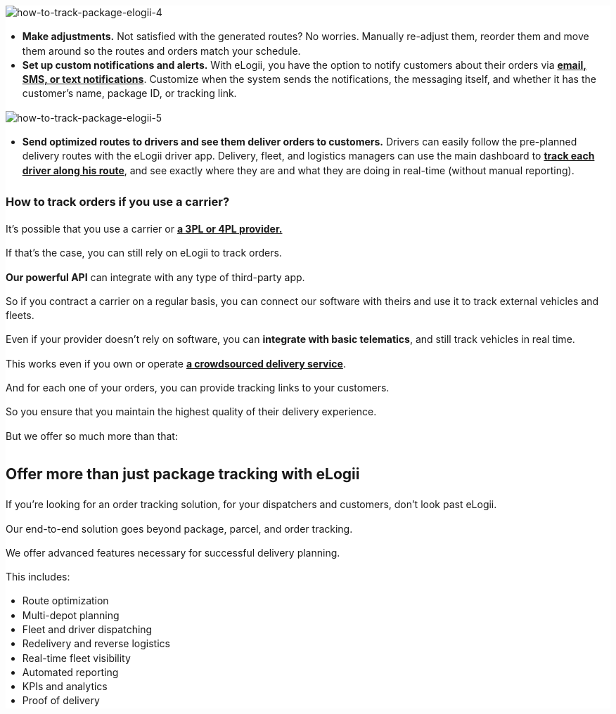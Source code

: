 ![how-to-track-package-elogii-4](/blog/uploads/how-to-track-order-3.png)

* **Make adjustments.** Not satisfied with the generated routes? No worries. Manually re-adjust them, reorder them and move them around so the routes and orders match your schedule.
* **Set up custom notifications and alerts.** With eLogii, you have the option to notify customers about their orders via [**email, SMS, or text notifications**](https://elogii.com/capabilities/communication-alerts). Customize when the system sends the notifications, the messaging itself, and whether it has the customer’s name, package ID, or tracking link.

![how-to-track-package-elogii-5](/blog/uploads/how-to-track-package-elogii.png)

* **Send optimized routes to drivers and see them deliver orders to customers.** Drivers can easily follow the pre-planned delivery routes with the eLogii driver app. Delivery, fleet, and logistics managers can use the main dashboard to [**track each driver along his route**](https://elogii.com/capabilities/live-operations), and see exactly where they are and what they are doing in real-time (without manual reporting).

### How to track orders if you use a carrier?

It’s possible that you use a carrier or [**a 3PL or 4PL provider.**](https://elogii.com/blog/4pl-guide/)

If that’s the case, you can still rely on eLogii to track orders.

**Our powerful API** can integrate with any type of third-party app.

So if you contract a carrier on a regular basis, you can connect our software with theirs and use it to track external vehicles and fleets.

Even if your provider doesn’t rely on software, you can **integrate with basic telematics**, and still track vehicles in real time.

This works even if you own or operate [**a crowdsourced delivery service**](https://elogii.com/blog/crowdsourced-delivery/).

And for each one of your orders, you can provide tracking links to your customers.

So you ensure that you maintain the highest quality of their delivery experience.

But we offer so much more than that:

## Offer more than just package tracking with eLogii

If you’re looking for an order tracking solution, for your dispatchers and customers, don’t look past eLogii.

Our end-to-end solution goes beyond package, parcel, and order tracking.

We offer advanced features necessary for successful delivery planning.

This includes:

* Route optimization
* Multi-depot planning
* Fleet and driver dispatching
* Redelivery and reverse logistics
* Real-time fleet visibility
* Automated reporting
* KPIs and analytics
* Proof of delivery
